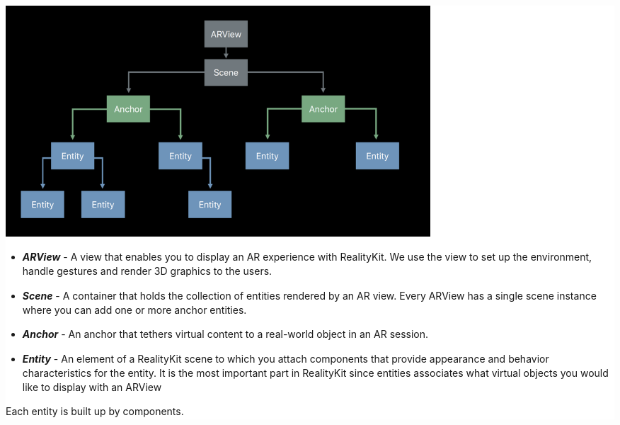 <img src="/TutorialPic/RealityKitStructure.png" title="Reality Kit Structure" width="600">
</div>

* ***ARView*** - A view that enables you to display an AR experience with RealityKit. We use the view to set up the environment, handle gestures and render 3D graphics to the users.

* ***Scene*** - A container that holds the collection of entities rendered by an AR view. Every ARView has a single scene instance where you can add one or more anchor entities.
* ***Anchor*** - An anchor that tethers virtual content to a real-world object in an AR session.
* ***Entity*** - An element of a RealityKit scene to which you attach components that provide appearance and behavior characteristics for the entity. It is the most important part in RealityKit since entities associates what virtual objects you would like to display with an ARView

Each entity is built up by components.

<div align="center">